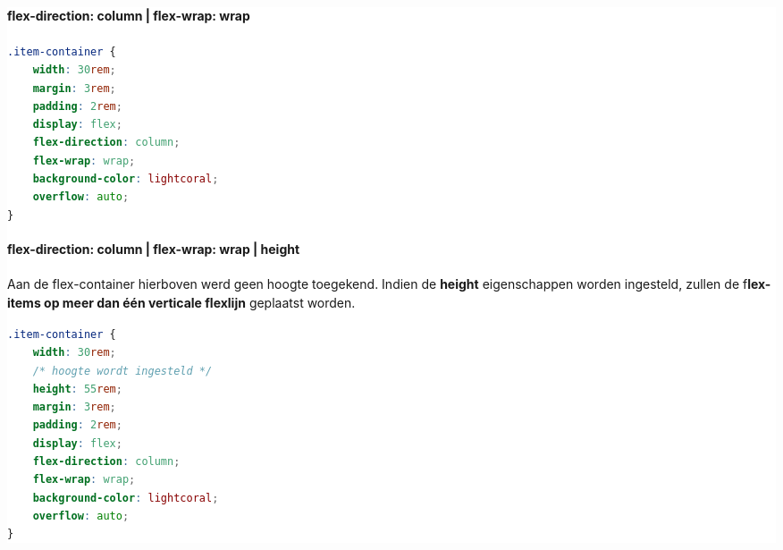 #### flex-direction: column | flex-wrap: wrap

```css
.item-container {
    width: 30rem;
    margin: 3rem;
    padding: 2rem;
    display: flex;
    flex-direction: column;
    flex-wrap: wrap;
    background-color: lightcoral;
    overflow: auto;
}
```

#### flex-direction: column | flex-wrap: wrap | height

Aan de flex-container hierboven werd geen hoogte toegekend. Indien de **height** eigenschappen worden ingesteld, zullen de f**lex-items op meer dan één verticale flexlijn** geplaatst worden.

```css
.item-container {
    width: 30rem;
    /* hoogte wordt ingesteld */
    height: 55rem;
    margin: 3rem;
    padding: 2rem;
    display: flex;
    flex-direction: column;
    flex-wrap: wrap;
    background-color: lightcoral;
    overflow: auto;
}
```
